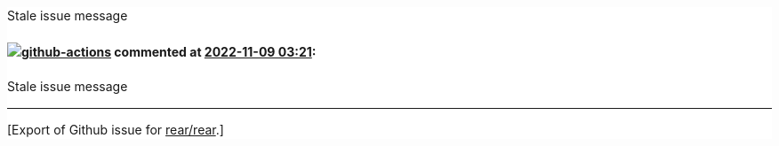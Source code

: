 Stale issue message

#### <img src="https://avatars.githubusercontent.com/in/15368?v=4" width="50">[github-actions](https://github.com/apps/github-actions) commented at [2022-11-09 03:21](https://github.com/rear/rear/issues/2824#issuecomment-1308153312):

Stale issue message

------------------------------------------------------------------------

\[Export of Github issue for
[rear/rear](https://github.com/rear/rear).\]
